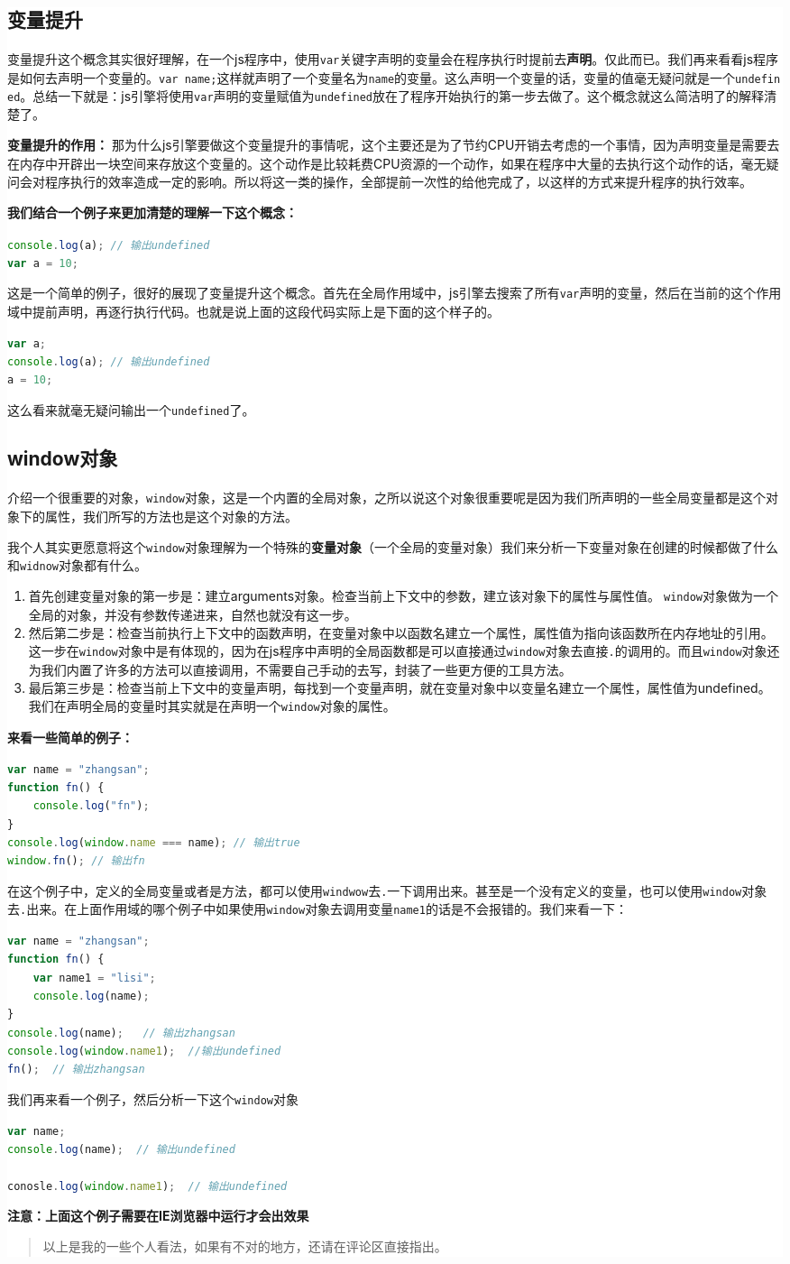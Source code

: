 ## 变量提升
变量提升这个概念其实很好理解，在一个js程序中，使用`var`关键字声明的变量会在程序执行时提前去**声明**。仅此而已。我们再来看看js程序是如何去声明一个变量的。`var name;`这样就声明了一个变量名为`name`的变量。这么声明一个变量的话，变量的值毫无疑问就是一个`undefined`。总结一下就是：js引擎将使用`var`声明的变量赋值为`undefined`放在了程序开始执行的第一步去做了。这个概念就这么简洁明了的解释清楚了。

**变量提升的作用：**
那为什么js引擎要做这个变量提升的事情呢，这个主要还是为了节约CPU开销去考虑的一个事情，因为声明变量是需要去在内存中开辟出一块空间来存放这个变量的。这个动作是比较耗费CPU资源的一个动作，如果在程序中大量的去执行这个动作的话，毫无疑问会对程序执行的效率造成一定的影响。所以将这一类的操作，全部提前一次性的给他完成了，以这样的方式来提升程序的执行效率。

**我们结合一个例子来更加清楚的理解一下这个概念：**
```js
console.log(a); // 输出undefined
var a = 10;
```
这是一个简单的例子，很好的展现了变量提升这个概念。首先在全局作用域中，js引擎去搜索了所有`var`声明的变量，然后在当前的这个作用域中提前声明，再逐行执行代码。也就是说上面的这段代码实际上是下面的这个样子的。
```js
var a;
console.log(a); // 输出undefined
a = 10;
```
这么看来就毫无疑问输出一个`undefined`了。

## window对象
介绍一个很重要的对象，`window`对象，这是一个内置的全局对象，之所以说这个对象很重要呢是因为我们所声明的一些全局变量都是这个对象下的属性，我们所写的方法也是这个对象的方法。

我个人其实更愿意将这个`window`对象理解为一个特殊的**变量对象**（一个全局的变量对象）我们来分析一下变量对象在创建的时候都做了什么和`widnow`对象都有什么。
1. 首先创建变量对象的第一步是：建立arguments对象。检查当前上下文中的参数，建立该对象下的属性与属性值。
    `window`对象做为一个全局的对象，并没有参数传递进来，自然也就没有这一步。
2. 然后第二步是：检查当前执行上下文中的函数声明，在变量对象中以函数名建立一个属性，属性值为指向该函数所在内存地址的引用。
    这一步在`window`对象中是有体现的，因为在js程序中声明的全局函数都是可以直接通过`window`对象去直接`.`的调用的。而且`window`对象还为我们内置了许多的方法可以直接调用，不需要自己手动的去写，封装了一些更方便的工具方法。
3. 最后第三步是：检查当前上下文中的变量声明，每找到一个变量声明，就在变量对象中以变量名建立一个属性，属性值为undefined。
    我们在声明全局的变量时其实就是在声明一个`window`对象的属性。

**来看一些简单的例子：**

```js
var name = "zhangsan";
function fn() {
    console.log("fn");
}
console.log(window.name === name); // 输出true
window.fn(); // 输出fn
```
在这个例子中，定义的全局变量或者是方法，都可以使用`windwow`去`.`一下调用出来。甚至是一个没有定义的变量，也可以使用`window`对象去`.`出来。在上面作用域的哪个例子中如果使用`window`对象去调用变量`name1`的话是不会报错的。我们来看一下：
```js
var name = "zhangsan";
function fn() {
    var name1 = "lisi";
    console.log(name);
}
console.log(name);   // 输出zhangsan
console.log(window.name1);  //输出undefined
fn();  // 输出zhangsan
```
我们再来看一个例子，然后分析一下这个`window`对象
```js
var name;
console.log(name);  // 输出undefined

conosle.log(window.name1);  // 输出undefined
```
**注意：上面这个例子需要在IE浏览器中运行才会出效果**
> 以上是我的一些个人看法，如果有不对的地方，还请在评论区直接指出。